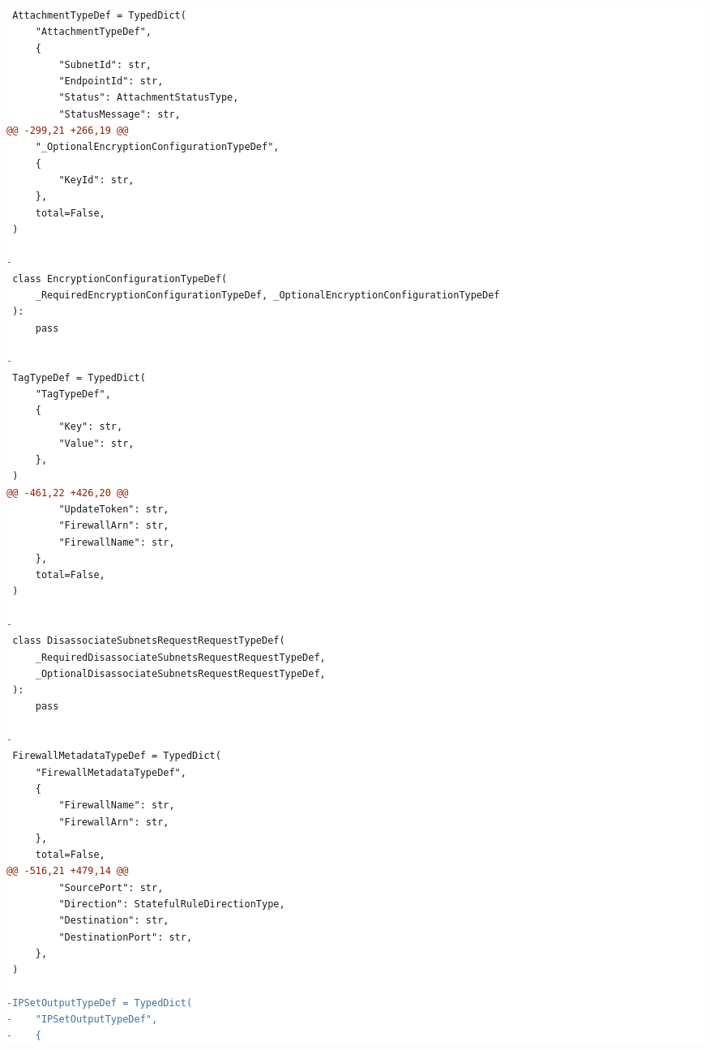 ```diff
 AttachmentTypeDef = TypedDict(
     "AttachmentTypeDef",
     {
         "SubnetId": str,
         "EndpointId": str,
         "Status": AttachmentStatusType,
         "StatusMessage": str,
@@ -299,21 +266,19 @@
     "_OptionalEncryptionConfigurationTypeDef",
     {
         "KeyId": str,
     },
     total=False,
 )
 
-
 class EncryptionConfigurationTypeDef(
     _RequiredEncryptionConfigurationTypeDef, _OptionalEncryptionConfigurationTypeDef
 ):
     pass
 
-
 TagTypeDef = TypedDict(
     "TagTypeDef",
     {
         "Key": str,
         "Value": str,
     },
 )
@@ -461,22 +426,20 @@
         "UpdateToken": str,
         "FirewallArn": str,
         "FirewallName": str,
     },
     total=False,
 )
 
-
 class DisassociateSubnetsRequestRequestTypeDef(
     _RequiredDisassociateSubnetsRequestRequestTypeDef,
     _OptionalDisassociateSubnetsRequestRequestTypeDef,
 ):
     pass
 
-
 FirewallMetadataTypeDef = TypedDict(
     "FirewallMetadataTypeDef",
     {
         "FirewallName": str,
         "FirewallArn": str,
     },
     total=False,
@@ -516,21 +479,14 @@
         "SourcePort": str,
         "Direction": StatefulRuleDirectionType,
         "Destination": str,
         "DestinationPort": str,
     },
 )
 
-IPSetOutputTypeDef = TypedDict(
-    "IPSetOutputTypeDef",
-    {
```